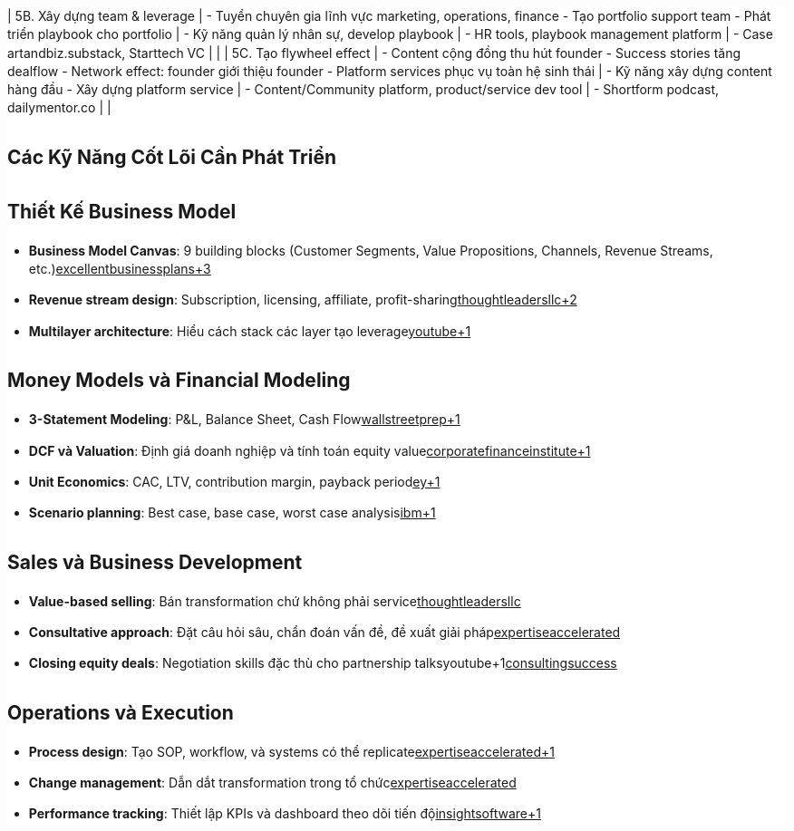 | 5B. Xây dựng team & leverage                             | - Tuyển chuyên gia lĩnh vực marketing, operations, finance - Tạo portfolio support team - Phát triển playbook cho portfolio                                                  | - Kỹ năng quản lý nhân sự, develop playbook                                                                                                                                         | - HR tools, playbook management platform                                                                                                                                                                                                                                       | - Case artandbiz.substack, Starttech VC                                                                          |                                                                                                                                         |
| 5C. Tạo flywheel effect                                  | - Content cộng đồng thu hút founder - Success stories tăng dealflow - Network effect: founder giới thiệu founder - Platform services phục vụ toàn hệ sinh thái               | - Kỹ năng xây dựng content hàng đầu - Xây dựng platform service                                                                                                                     | - Content/Community platform, product/service dev tool                                                                                                                                                                                                                         | - Shortform podcast, dailymentor.co                                                                              |                                                                                                                                         |

## Các Kỹ Năng Cốt Lõi Cần Phát Triển

## Thiết Kế Business Model

- **Business Model Canvas**: 9 building blocks (Customer Segments, Value Propositions, Channels, Revenue Streams, etc.)[excellentbusinessplans+3](https://excellentbusinessplans.com/how-to-create-a-business-model-canvas/)​
    
- **Revenue stream design**: Subscription, licensing, affiliate, profit-sharing[thoughtleadersllc+2](https://www.thoughtleadersllc.com/2018/03/pick-the-right-revenue-model/)​
    
- **Multilayer architecture**: Hiểu cách stack các layer tạo leverage[youtube+1](https://www.youtube.com/@bimathocvienso/streams)​
    

## Money Models và Financial Modeling

- **3-Statement Modeling**: P&L, Balance Sheet, Cash Flow[wallstreetprep+1](https://www.wallstreetprep.com/knowledge/financial-modeling/)​
    
- **DCF và Valuation**: Định giá doanh nghiệp và tính toán equity value[corporatefinanceinstitute+1](https://corporatefinanceinstitute.com/resources/financial-modeling/types-of-financial-models/)​
    
- **Unit Economics**: CAC, LTV, contribution margin, payback period[ey+1](https://www.ey.com/en_nl/services/finance-navigator/the-ultimate-guide-to-financial-modeling-for-startups)​
    
- **Scenario planning**: Best case, base case, worst case analysis[ibm+1](https://www.ibm.com/think/topics/financial-modeling)​
    

## Sales và Business Development

- **Value-based selling**: Bán transformation chứ không phải service[thoughtleadersllc](https://www.thoughtleadersllc.com/2018/03/pick-the-right-revenue-model/)​
    
- **Consultative approach**: Đặt câu hỏi sâu, chẩn đoán vấn đề, đề xuất giải pháp[expertiseaccelerated](https://expertiseaccelerated.com/business-analysis-consultant/)​
    
- **Closing equity deals**: Negotiation skills đặc thù cho partnership talksyoutube+1​[consultingsuccess](https://www.consultingsuccess.com/consulting-for-equity)​
    

## Operations và Execution

- **Process design**: Tạo SOP, workflow, và systems có thể replicate[expertiseaccelerated+1](https://expertiseaccelerated.com/business-analysis-consultant/)​
    
- **Change management**: Dẫn dắt transformation trong tổ chức[expertiseaccelerated](https://expertiseaccelerated.com/business-analysis-consultant/)​
    
- **Performance tracking**: Thiết lập KPIs và dashboard theo dõi tiến độ[insightsoftware+1](https://insightsoftware.com/blog/11-financial-model-examples-and-templates/)​
    